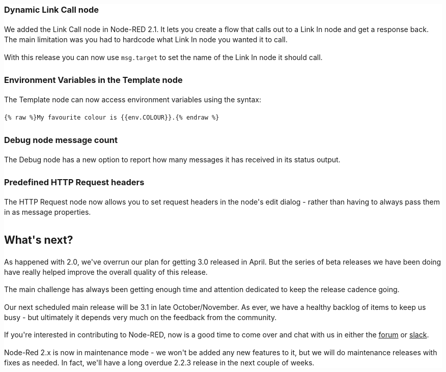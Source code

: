 ### Dynamic Link Call node

We added the Link Call node in Node-RED 2.1. It lets you create a flow that calls
out to a Link In node and get a response back. The main limitation was you had
to hardcode what Link In node you wanted it to call.

With this release you can now use `msg.target` to set the name of the Link In node
it should call.

### Environment Variables in the Template node

The Template node can now access environment variables using the syntax:

```
{% raw %}My favourite colour is {{env.COLOUR}}.{% endraw %}
```

### Debug node message count

The Debug node has a new option to report how many messages it has received in its
status output.

### Predefined HTTP Request headers

The HTTP Request node now allows you to set request headers in the node's edit
dialog - rather than having to always pass them in as message properties.


## What's next?

As happened with 2.0, we've overrun our plan for getting 3.0 released in April. But
the series of beta releases we have been doing have really helped improve the overall
quality of this release.

The main challenge has always been getting enough time and attention dedicated
to keep the release cadence going.

Our next scheduled main release will be 3.1 in late October/November. As ever,
we have a healthy backlog of items to keep us busy - but ultimately it depends
very much on the feedback from the community.

If you're interested in contributing to Node-RED, now is a good time to come over
and chat with us in either the [forum](https://discourse.nodered.org) or [slack](https://nodered.org/slack).

Node-Red 2.x is now in maintenance mode - we won't be added any new features to it,
but we will do maintenance releases with fixes as needed. In fact, we'll have a
long overdue 2.2.3 release in the next couple of weeks.

